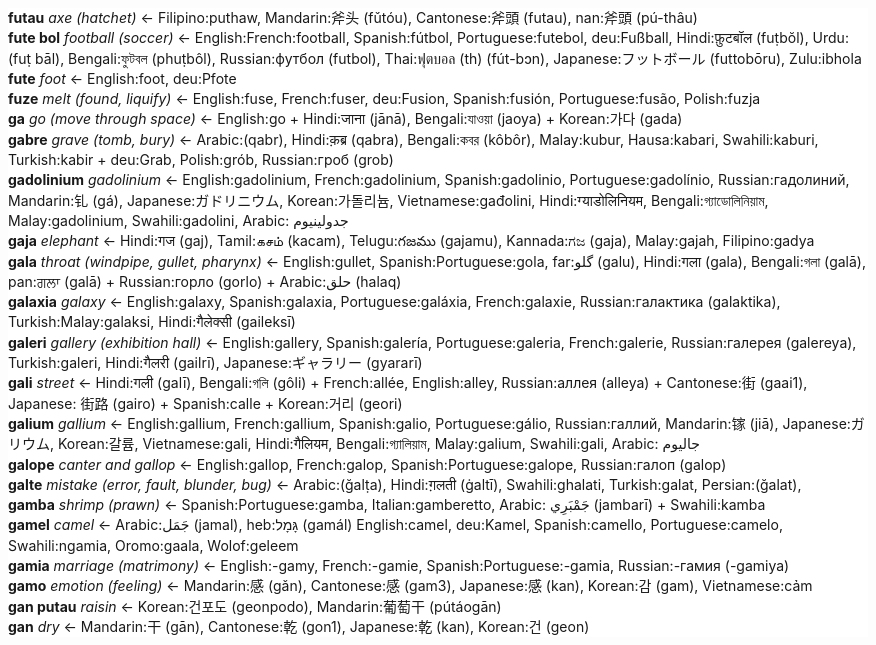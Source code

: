 **futau** *axe (hatchet)* ← Filipino:puthaw, Mandarin:斧头 (fǔtóu), Cantonese:斧頭 (futau), nan:斧頭 (pú-thâu)  
**fute bol** *football (soccer)* ← English:French:football, Spanish:fútbol, Portuguese:futebol, deu:Fußball, Hindi:फ़ुटबॉल (fuṭbŏl), Urdu:(fuṭ bāl), Bengali:ফুটবল (phuṭbôl), Russian:футбол (futbol), Thai:ฟุตบอล (th) (fút-bɔn), Japanese:フットボール (futtobōru), Zulu:ibhola  
**fute** *foot* ← English:foot, deu:Pfote  
**fuze** *melt (found, liquify)* ← English:fuse, French:fuser, deu:Fusion, Spanish:fusión, Portuguese:fusão, Polish:fuzja  
**ga** *go (move through space)* ← English:go + Hindi:जाना (jānā), Bengali:যাওয়া (jaoya) + Korean:가다 (gada)  
**gabre** *grave (tomb, bury)* ← Arabic:(qabr), Hindi:क़ब्र (qabra), Bengali:কবর (kôbôr), Malay:kubur, Hausa:kabari, Swahili:kaburi, Turkish:kabir + deu:Grab, Polish:grób, Russian:гроб (grob)  
**gadolinium** *gadolinium* ← English:gadolinium, French:gadolinium, Spanish:gadolinio, Portuguese:gadolínio, Russian:гадолиний, Mandarin:钆 (gá), Japanese:ガドリニウム, Korean:가돌리늄, Vietnamese:gađolini, Hindi:ग्याडोलिनियम, Bengali:গ্যাডোলিনিয়াম, Malay:gadolinium, Swahili:gadolini, Arabic: جدولينيوم  
**gaja** *elephant* ← Hindi:गज (gaj), Tamil:கசம் (kacam), Telugu:గజము (gajamu), Kannada:ಗಜ (gaja), Malay:gajah, Filipino:gadya  
**gala** *throat (windpipe, gullet, pharynx)* ← English:gullet, Spanish:Portuguese:gola, far:گلو (galu), Hindi:गला (gala), Bengali:গলা (galā), pan:ਗਲਾ (galā) + Russian:горло (gorlo) + Arabic:حلق (halaq)  
**galaxia** *galaxy* ← English:galaxy, Spanish:galaxia, Portuguese:galáxia, French:galaxie, Russian:галактика (galaktika), Turkish:Malay:galaksi, Hindi:गैलेक्सी (gaileksī)  
**galeri** *gallery (exhibition hall)* ← English:gallery, Spanish:galería, Portuguese:galeria, French:galerie, Russian:галерея (galereya), Turkish:galeri, Hindi:गैलरी (gailrī), Japanese:ギャラリー (gyararī)  
**gali** *street* ← Hindi:गली (galī), Bengali:গলি (gôli) + French:allée, English:alley, Russian:аллея (alleya) + Cantonese:街 (gaai1), Japanese: 街路 (gairo) + Spanish:calle + Korean:거리 (geori)  
**galium** *gallium* ← English:gallium, French:gallium, Spanish:galio, Portuguese:gálio, Russian:галлий, Mandarin:镓 (jiā), Japanese:ガリウム, Korean:갈륨, Vietnamese:gali, Hindi:गैलियम, Bengali:গ্যালিয়াম, Malay:galium, Swahili:gali, Arabic: جاليوم  
**galope** *canter and gallop* ← English:gallop, French:galop, Spanish:Portuguese:galope, Russian:галоп (galop)  
**galte** *mistake (error, fault, blunder, bug)* ← Arabic:(ğalṭa), Hindi:ग़लती (ġaltī), Swahili:ghalati, Turkish:galat, Persian:(ğalat),  
**gamba** *shrimp (prawn)* ← Spanish:Portuguese:gamba, Italian:gamberetto, Arabic: جَمْبَرِي‎ (jambarī) + Swahili:kamba  
**gamel** *camel* ← Arabic:جَمَل‎ (jamal), heb:גָּמָל‎ (gamál) English:camel, deu:Kamel, Spanish:camello, Portuguese:camelo, Swahili:ngamia, Oromo:gaala, Wolof:geleem  
**gamia** *marriage (matrimony)* ← English:-gamy, French:-gamie, Spanish:Portuguese:-gamia, Russian:-гамия (-gamiya)  
**gamo** *emotion (feeling)* ← Mandarin:感 (gǎn), Cantonese:感 (gam3), Japanese:感 (kan), Korean:감 (gam), Vietnamese:cảm  
**gan putau** *raisin* ← Korean:건포도 (geonpodo), Mandarin:葡萄干 (pútáogān)  
**gan** *dry* ← Mandarin:干 (gān), Cantonese:乾 (gon1), Japanese:乾 (kan), Korean:건 (geon)  
